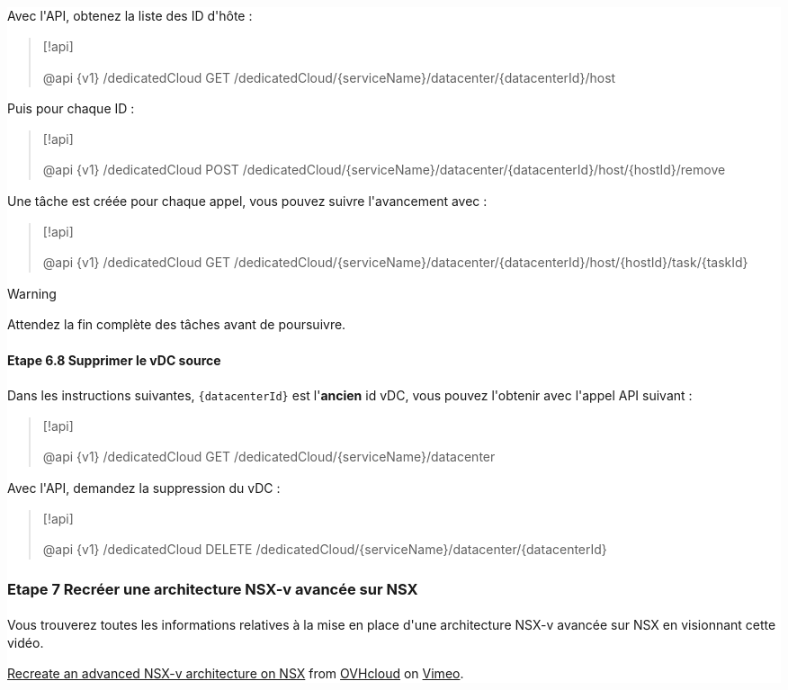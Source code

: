 Avec l'API, obtenez la liste des ID d'hôte :

> [!api]
>
> @api {v1} /dedicatedCloud GET /dedicatedCloud/{serviceName}/datacenter/{datacenterId}/host
>

Puis pour chaque ID :

> [!api]
>
> @api {v1} /dedicatedCloud POST /dedicatedCloud/{serviceName}/datacenter/{datacenterId}/host/{hostId}/remove
>

Une tâche est créée pour chaque appel, vous pouvez suivre l'avancement avec :

> [!api]
>
> @api {v1} /dedicatedCloud GET /dedicatedCloud/{serviceName}/datacenter/{datacenterId}/host/{hostId}/task/{taskId}
>

> [!warning]
>
> Attendez la fin complète des tâches avant de poursuivre.
>

<a name="removeoldvdc"></a>
#### Etape 6.8 Supprimer le vDC source

Dans les instructions suivantes, `{datacenterId}` est l'**ancien** id vDC, vous pouvez l'obtenir avec l'appel API suivant :

> [!api]
>
> @api {v1} /dedicatedCloud GET /dedicatedCloud/{serviceName}/datacenter
>

Avec l'API, demandez la suppression du vDC :

> [!api]
>
> @api {v1} /dedicatedCloud DELETE /dedicatedCloud/{serviceName}/datacenter/{datacenterId}
>

<a name ="creatensxvonnsx"></a>

### Etape 7 Recréer une architecture NSX-v avancée sur NSX

Vous trouverez toutes les informations relatives à la mise en place d'une architecture NSX-v avancée sur NSX en visionnant cette vidéo.

<iframe src="https://player.vimeo.com/video/891113062?h=dfd1a3d5dc&title=0&byline=0&portrait=0" width="640" height="360" frameborder="0" allow="autoplay; fullscreen; picture-in-picture" allowfullscreen></iframe>
<p><a href="https://vimeo.com/891113062">Recreate an advanced NSX-v architecture on NSX</a> from <a href="https://vimeo.com/ovhcloud">OVHcloud</a> on <a href="https://vimeo.com">Vimeo</a>.</p>
